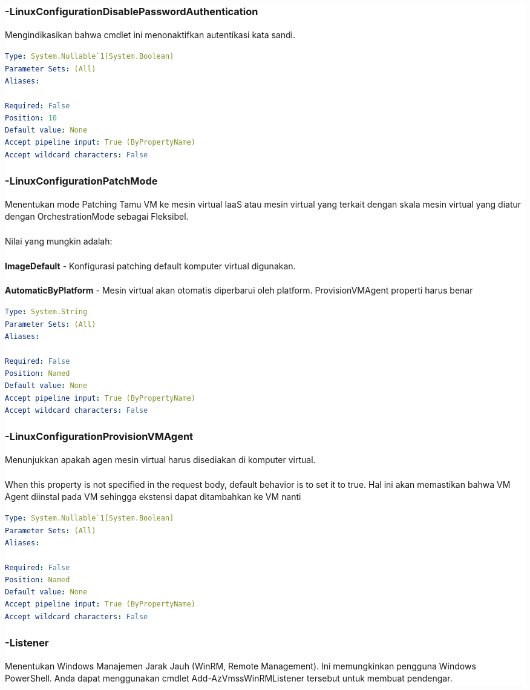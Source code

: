 ### -LinuxConfigurationDisablePasswordAuthentication
Mengindikasikan bahwa cmdlet ini menonaktifkan autentikasi kata sandi.

```yaml
Type: System.Nullable`1[System.Boolean]
Parameter Sets: (All)
Aliases:

Required: False
Position: 10
Default value: None
Accept pipeline input: True (ByPropertyName)
Accept wildcard characters: False
```

### -LinuxConfigurationPatchMode
Menentukan mode Patching Tamu VM ke mesin virtual IaaS atau mesin virtual yang terkait dengan skala mesin virtual yang diatur dengan OrchestrationMode sebagai Fleksibel.<br /><br /> Nilai yang mungkin adalah:<br /><br /> **ImageDefault** - Konfigurasi patching default komputer virtual digunakan. <br /><br /> **AutomaticByPlatform** - Mesin virtual akan otomatis diperbarui oleh platform. ProvisionVMAgent properti harus benar

```yaml
Type: System.String
Parameter Sets: (All)
Aliases:

Required: False
Position: Named
Default value: None
Accept pipeline input: True (ByPropertyName)
Accept wildcard characters: False
```

### -LinuxConfigurationProvisionVMAgent
Menunjukkan apakah agen mesin virtual harus disediakan di komputer virtual. <br><br> When this property is not specified in the request body, default behavior is to set it to true.  Hal ini akan memastikan bahwa VM Agent diinstal pada VM sehingga ekstensi dapat ditambahkan ke VM nanti

```yaml
Type: System.Nullable`1[System.Boolean]
Parameter Sets: (All)
Aliases:

Required: False
Position: Named
Default value: None
Accept pipeline input: True (ByPropertyName)
Accept wildcard characters: False
```

### -Listener
Menentukan Windows Manajemen Jarak Jauh (WinRM, Remote Management).
Ini memungkinkan pengguna Windows PowerShell.
Anda dapat menggunakan cmdlet Add-AzVmssWinRMListener tersebut untuk membuat pendengar.
